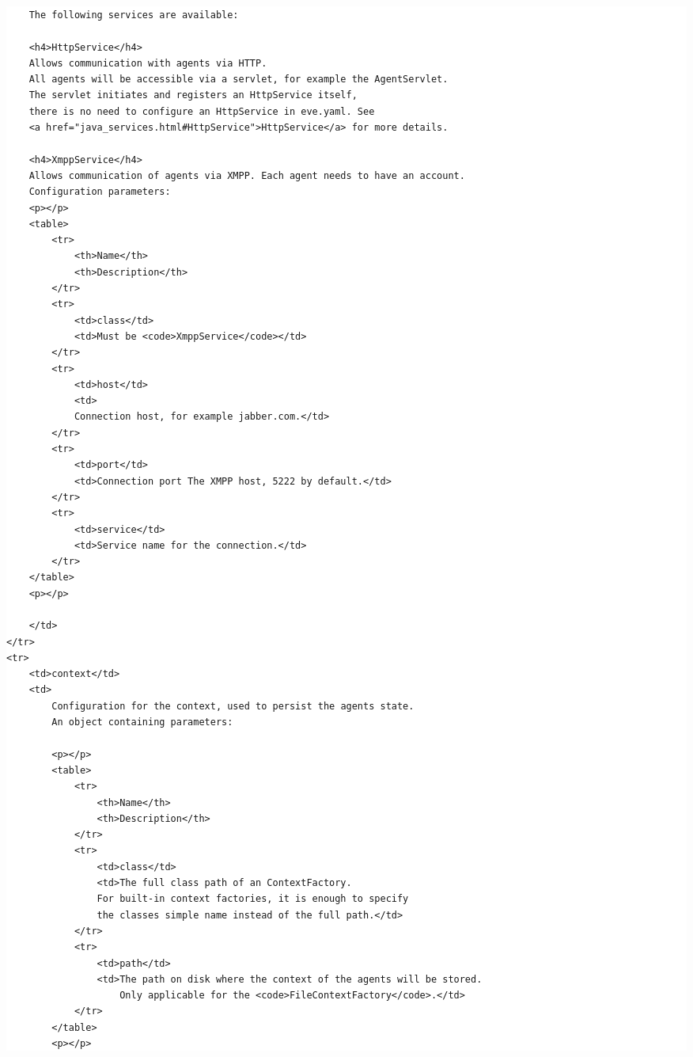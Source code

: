         The following services are available:

        <h4>HttpService</h4>
        Allows communication with agents via HTTP.
        All agents will be accessible via a servlet, for example the AgentServlet.
        The servlet initiates and registers an HttpService itself,
        there is no need to configure an HttpService in eve.yaml. See
        <a href="java_services.html#HttpService">HttpService</a> for more details.

        <h4>XmppService</h4>
        Allows communication of agents via XMPP. Each agent needs to have an account.
        Configuration parameters:
        <p></p>
        <table>
            <tr>
                <th>Name</th>
                <th>Description</th>
            </tr>
            <tr>
                <td>class</td>
                <td>Must be <code>XmppService</code></td>
            </tr>
            <tr>
                <td>host</td>
                <td>
                Connection host, for example jabber.com.</td>
            </tr>
            <tr>
                <td>port</td>
                <td>Connection port The XMPP host, 5222 by default.</td>
            </tr>
            <tr>
                <td>service</td>
                <td>Service name for the connection.</td>
            </tr>
        </table>
        <p></p>

        </td>
    </tr>
    <tr>
        <td>context</td>
        <td>
            Configuration for the context, used to persist the agents state.
            An object containing parameters:

            <p></p>
            <table>
                <tr>
                    <th>Name</th>
                    <th>Description</th>
                </tr>
                <tr>
                    <td>class</td>
                    <td>The full class path of an ContextFactory.
                    For built-in context factories, it is enough to specify
                    the classes simple name instead of the full path.</td>
                </tr>
                <tr>
                    <td>path</td>
                    <td>The path on disk where the context of the agents will be stored.
                        Only applicable for the <code>FileContextFactory</code>.</td>
                </tr>
            </table>
            <p></p>
